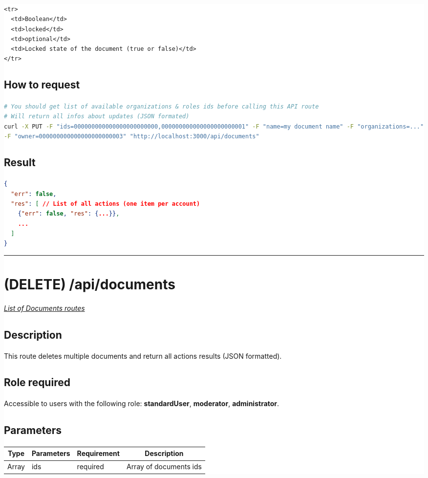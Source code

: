     <tr>
      <td>Boolean</td>
      <td>locked</td>
      <td>optional</td>
      <td>Locked state of the document (true or false)</td>
    </tr>
  </tbody>
</table>

## How to request

```bash
# You should get list of available organizations & roles ids before calling this API route
# Will return all infos about updates (JSON formated)
curl -X PUT -F "ids=000000000000000000000000,000000000000000000000001" -F "name=my document name" -F "organizations=..." -F "owner=000000000000000000000003" "http://localhost:3000/api/documents"
```

## Result

```json
{
  "err": false,
  "res": [ // List of all actions (one item per account)
    {"err": false, "res": {...}},
    ...
  ]
}
```

---

# (DELETE) /api/documents

*[List of Documents routes](#documents)*

## Description

This route deletes multiple documents and return all actions results (JSON formatted).

## Role required

Accessible to users with the following role: **standardUser**, **moderator**, **administrator**.

## Parameters

<table>
  <thead>
    <tr>
      <th>Type</th>
      <th>Parameters</th>
      <th>Requirement</th>
      <th>Description</th>
    </tr>
  </thead>
  <tbody>
    <tr>
      <td>Array</td>
      <td>ids</td>
      <td>required</td>
      <td>Array of documents ids</td>
    </tr>
  </tbody>